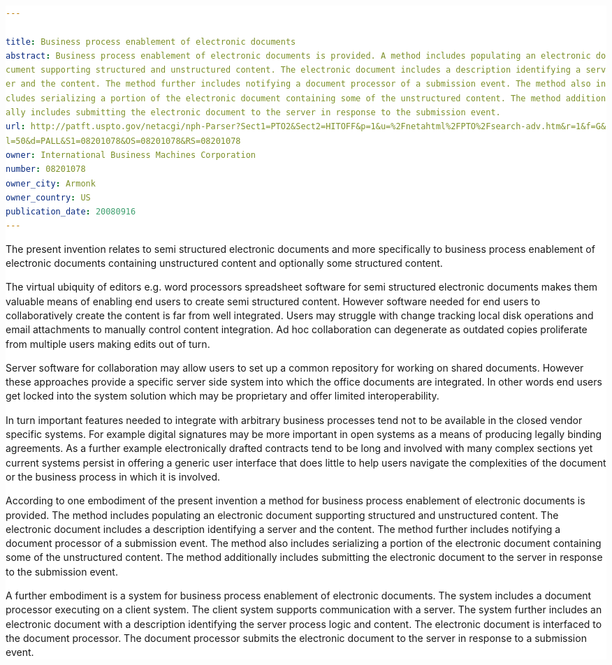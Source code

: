 ```yaml
---

title: Business process enablement of electronic documents
abstract: Business process enablement of electronic documents is provided. A method includes populating an electronic document supporting structured and unstructured content. The electronic document includes a description identifying a server and the content. The method further includes notifying a document processor of a submission event. The method also includes serializing a portion of the electronic document containing some of the unstructured content. The method additionally includes submitting the electronic document to the server in response to the submission event.
url: http://patft.uspto.gov/netacgi/nph-Parser?Sect1=PTO2&Sect2=HITOFF&p=1&u=%2Fnetahtml%2FPTO%2Fsearch-adv.htm&r=1&f=G&l=50&d=PALL&S1=08201078&OS=08201078&RS=08201078
owner: International Business Machines Corporation
number: 08201078
owner_city: Armonk
owner_country: US
publication_date: 20080916
---
```

The present invention relates to semi structured electronic documents and more specifically to business process enablement of electronic documents containing unstructured content and optionally some structured content.

The virtual ubiquity of editors e.g. word processors spreadsheet software for semi structured electronic documents makes them valuable means of enabling end users to create semi structured content. However software needed for end users to collaboratively create the content is far from well integrated. Users may struggle with change tracking local disk operations and email attachments to manually control content integration. Ad hoc collaboration can degenerate as outdated copies proliferate from multiple users making edits out of turn.

Server software for collaboration may allow users to set up a common repository for working on shared documents. However these approaches provide a specific server side system into which the office documents are integrated. In other words end users get locked into the system solution which may be proprietary and offer limited interoperability.

In turn important features needed to integrate with arbitrary business processes tend not to be available in the closed vendor specific systems. For example digital signatures may be more important in open systems as a means of producing legally binding agreements. As a further example electronically drafted contracts tend to be long and involved with many complex sections yet current systems persist in offering a generic user interface that does little to help users navigate the complexities of the document or the business process in which it is involved.

According to one embodiment of the present invention a method for business process enablement of electronic documents is provided. The method includes populating an electronic document supporting structured and unstructured content. The electronic document includes a description identifying a server and the content. The method further includes notifying a document processor of a submission event. The method also includes serializing a portion of the electronic document containing some of the unstructured content. The method additionally includes submitting the electronic document to the server in response to the submission event.

A further embodiment is a system for business process enablement of electronic documents. The system includes a document processor executing on a client system. The client system supports communication with a server. The system further includes an electronic document with a description identifying the server process logic and content. The electronic document is interfaced to the document processor. The document processor submits the electronic document to the server in response to a submission event.
